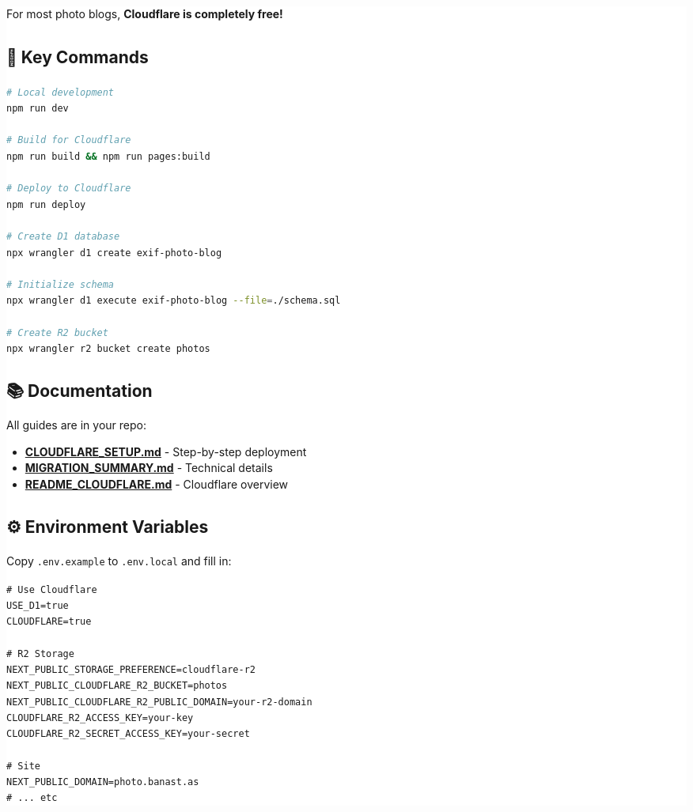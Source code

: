For most photo blogs, **Cloudflare is completely free!**

## 🎯 Key Commands

```bash
# Local development
npm run dev

# Build for Cloudflare
npm run build && npm run pages:build

# Deploy to Cloudflare
npm run deploy

# Create D1 database
npx wrangler d1 create exif-photo-blog

# Initialize schema
npx wrangler d1 execute exif-photo-blog --file=./schema.sql

# Create R2 bucket
npx wrangler r2 bucket create photos
```

## 📚 Documentation

All guides are in your repo:
- **[CLOUDFLARE_SETUP.md](./CLOUDFLARE_SETUP.md)** - Step-by-step deployment
- **[MIGRATION_SUMMARY.md](./MIGRATION_SUMMARY.md)** - Technical details
- **[README_CLOUDFLARE.md](./README_CLOUDFLARE.md)** - Cloudflare overview

## ⚙️ Environment Variables

Copy `.env.example` to `.env.local` and fill in:

```env
# Use Cloudflare
USE_D1=true
CLOUDFLARE=true

# R2 Storage
NEXT_PUBLIC_STORAGE_PREFERENCE=cloudflare-r2
NEXT_PUBLIC_CLOUDFLARE_R2_BUCKET=photos
NEXT_PUBLIC_CLOUDFLARE_R2_PUBLIC_DOMAIN=your-r2-domain
CLOUDFLARE_R2_ACCESS_KEY=your-key
CLOUDFLARE_R2_SECRET_ACCESS_KEY=your-secret

# Site
NEXT_PUBLIC_DOMAIN=photo.banast.as
# ... etc
```
